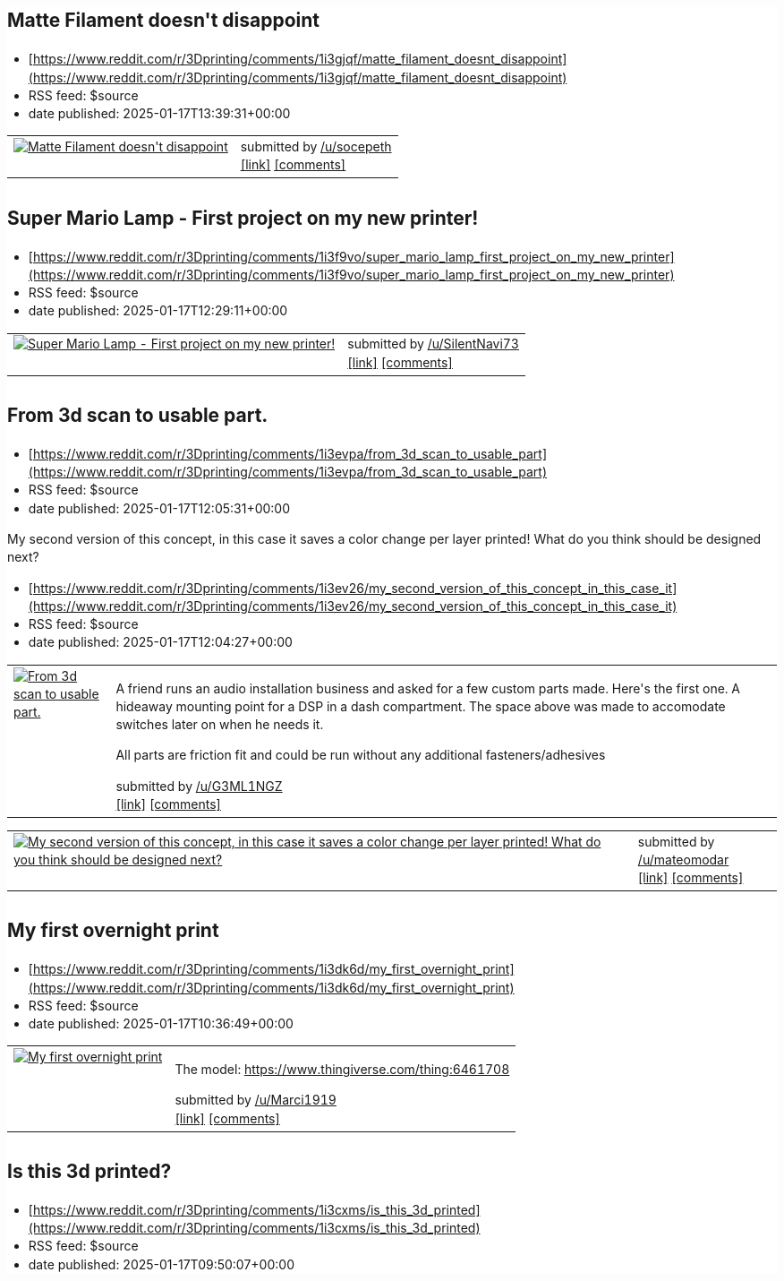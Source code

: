 ## Matte Filament doesn't disappoint
 - [https://www.reddit.com/r/3Dprinting/comments/1i3gjqf/matte_filament_doesnt_disappoint](https://www.reddit.com/r/3Dprinting/comments/1i3gjqf/matte_filament_doesnt_disappoint)
 - RSS feed: $source
 - date published: 2025-01-17T13:39:31+00:00

<table> <tr><td> <a href="https://www.reddit.com/r/3Dprinting/comments/1i3gjqf/matte_filament_doesnt_disappoint/"> <img src="https://b.thumbs.redditmedia.com/H-x-Nmjo7W1OaodSUb-CsmpclVzo89YeTxUmGNxs1xs.jpg" alt="Matte Filament doesn't disappoint" title="Matte Filament doesn't disappoint" /> </a> </td><td> &#32; submitted by &#32; <a href="https://www.reddit.com/user/socepeth"> /u/socepeth </a> <br/> <span><a href="https://www.reddit.com/gallery/1i3gjqf">[link]</a></span> &#32; <span><a href="https://www.reddit.com/r/3Dprinting/comments/1i3gjqf/matte_filament_doesnt_disappoint/">[comments]</a></span> </td></tr></table>

## Super Mario Lamp - First project on my new printer!
 - [https://www.reddit.com/r/3Dprinting/comments/1i3f9vo/super_mario_lamp_first_project_on_my_new_printer](https://www.reddit.com/r/3Dprinting/comments/1i3f9vo/super_mario_lamp_first_project_on_my_new_printer)
 - RSS feed: $source
 - date published: 2025-01-17T12:29:11+00:00

<table> <tr><td> <a href="https://www.reddit.com/r/3Dprinting/comments/1i3f9vo/super_mario_lamp_first_project_on_my_new_printer/"> <img src="https://b.thumbs.redditmedia.com/5B-ZiRzT2z9oVMOJuWAO1XWDe5RCxTZaR2KtdtR-9ug.jpg" alt="Super Mario Lamp - First project on my new printer!" title="Super Mario Lamp - First project on my new printer!" /> </a> </td><td> &#32; submitted by &#32; <a href="https://www.reddit.com/user/SilentNavi73"> /u/SilentNavi73 </a> <br/> <span><a href="https://www.reddit.com/gallery/1i3f9vo">[link]</a></span> &#32; <span><a href="https://www.reddit.com/r/3Dprinting/comments/1i3f9vo/super_mario_lamp_first_project_on_my_new_printer/">[comments]</a></span> </td></tr></table>

## From 3d scan to usable part.
 - [https://www.reddit.com/r/3Dprinting/comments/1i3evpa/from_3d_scan_to_usable_part](https://www.reddit.com/r/3Dprinting/comments/1i3evpa/from_3d_scan_to_usable_part)
 - RSS feed: $source
 - date published: 2025-01-17T12:05:31+00:00

<table> <tr><td> <a href="https://www.reddit.com/r/3Dprinting/comments/1i3evpa/from_3d_scan_to_usable_part/"> <img src="https://b.thumbs.redditmedia.com/WpTOacdcsoWukcMEsJkvoJQSIlInQNAEQek8ZZlN_pc.jpg" alt="From 3d scan to usable part." title="From 3d scan to usable part." /> </a> </td><td> <div class="md"><p>A friend runs an audio installation business and asked for a few custom parts made. Here&#39;s the first one. A hideaway mounting point for a DSP in a dash compartment. The space above was made to accomodate switches later on when he needs it.</p> <p>All parts are friction fit and could be run without any additional fasteners/adhesives</p> </div> &#32; submitted by &#32; <a href="https://www.reddit.com/user/G3ML1NGZ"> /u/G3ML1NGZ </a> <br/> <span><a href="https://www.reddit.com/gallery/1i3evpa">[link]</a></span> &#32; <span><a href="https://www.reddit.com/r/3Dprinting/comments/1i3evpa/from_3d_scan_to_usable_part/">[comments]</a></span> </td></tr></ta

## My second version of this concept, in this case it saves a color change per layer printed! What do you think should be designed next?
 - [https://www.reddit.com/r/3Dprinting/comments/1i3ev26/my_second_version_of_this_concept_in_this_case_it](https://www.reddit.com/r/3Dprinting/comments/1i3ev26/my_second_version_of_this_concept_in_this_case_it)
 - RSS feed: $source
 - date published: 2025-01-17T12:04:27+00:00

<table> <tr><td> <a href="https://www.reddit.com/r/3Dprinting/comments/1i3ev26/my_second_version_of_this_concept_in_this_case_it/"> <img src="https://external-preview.redd.it/dzJhenhzMzRvamRlMcYOm30LS8IDz93aZYNJ5YU3Ee-L-ZT9Yz8InTL6vWYG.png?width=640&amp;crop=smart&amp;auto=webp&amp;s=0050ec8efd6a9e901f7df845b56a9fbd7992e949" alt="My second version of this concept, in this case it saves a color change per layer printed! What do you think should be designed next? " title="My second version of this concept, in this case it saves a color change per layer printed! What do you think should be designed next? " /> </a> </td><td> &#32; submitted by &#32; <a href="https://www.reddit.com/user/mateomodar"> /u/mateomodar </a> <br/> <span><a href="https://v.redd.it/ic48oh94ojde1">[link]</a></span> &#32; <span><a href="https://www.reddit.com/r/3Dprinting/comments/1i3ev26/my_second_version_of_this_concept_in_this_case_it/">[comments]</a></span> </td></tr></table>

## My first overnight print
 - [https://www.reddit.com/r/3Dprinting/comments/1i3dk6d/my_first_overnight_print](https://www.reddit.com/r/3Dprinting/comments/1i3dk6d/my_first_overnight_print)
 - RSS feed: $source
 - date published: 2025-01-17T10:36:49+00:00

<table> <tr><td> <a href="https://www.reddit.com/r/3Dprinting/comments/1i3dk6d/my_first_overnight_print/"> <img src="https://b.thumbs.redditmedia.com/nOZjcw7GI9uURM5EEAos1PQL0NwJg8qkJRdCRPUQ0-Q.jpg" alt="My first overnight print" title="My first overnight print" /> </a> </td><td> <div class="md"><p>The model: <a href="https://www.thingiverse.com/thing:6461708">https://www.thingiverse.com/thing:6461708</a></p> </div> &#32; submitted by &#32; <a href="https://www.reddit.com/user/Marci1919"> /u/Marci1919 </a> <br/> <span><a href="https://www.reddit.com/gallery/1i3dk6d">[link]</a></span> &#32; <span><a href="https://www.reddit.com/r/3Dprinting/comments/1i3dk6d/my_first_overnight_print/">[comments]</a></span> </td></tr></table>

## Is this 3d printed?
 - [https://www.reddit.com/r/3Dprinting/comments/1i3cxms/is_this_3d_printed](https://www.reddit.com/r/3Dprinting/comments/1i3cxms/is_this_3d_printed)
 - RSS feed: $source
 - date published: 2025-01-17T09:50:07+00:00
